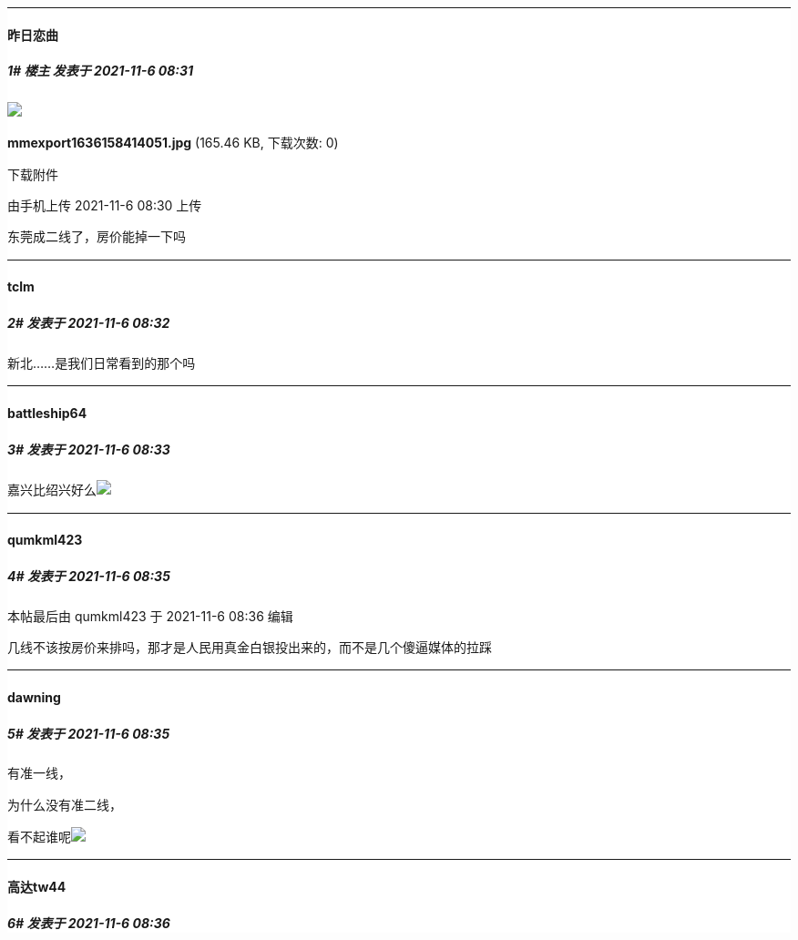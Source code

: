 

*****

####  昨日恋曲  
##### 1#       楼主       发表于 2021-11-6 08:31

<img src="https://img.saraba1st.com/forum/202111/06/083049l8xjbpzxd6ydpjk9.jpg" referrerpolicy="no-referrer">

<strong>mmexport1636158414051.jpg</strong> (165.46 KB, 下载次数: 0)

下载附件

由手机上传
2021-11-6 08:30 上传

东莞成二线了，房价能掉一下吗

*****

####  tclm  
##### 2#       发表于 2021-11-6 08:32

新北……是我们日常看到的那个吗

*****

####  battleship64  
##### 3#       发表于 2021-11-6 08:33

嘉兴比绍兴好么<img src="https://static.saraba1st.com/image/smiley/face2017/051.png" referrerpolicy="no-referrer">

*****

####  qumkml423  
##### 4#       发表于 2021-11-6 08:35

 本帖最后由 qumkml423 于 2021-11-6 08:36 编辑 

几线不该按房价来排吗，那才是人民用真金白银投出来的，而不是几个傻逼媒体的拉踩

*****

####  dawning  
##### 5#       发表于 2021-11-6 08:35

有准一线，

为什么没有准二线，

看不起谁呢<img src="https://static.saraba1st.com/image/smiley/face2017/037.png" referrerpolicy="no-referrer">

*****

####  高达tw44  
##### 6#       发表于 2021-11-6 08:36
